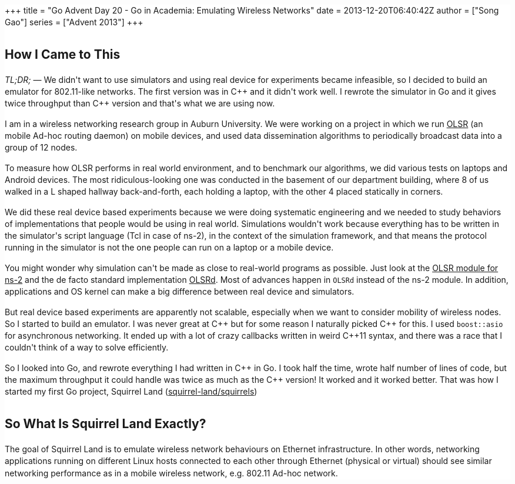 +++
title = "Go Advent Day 20 - Go in Academia: Emulating Wireless Networks"
date = 2013-12-20T06:40:42Z
author = ["Song Gao"]
series = ["Advent 2013"]
+++


## How I Came to This

_TL;DR;_ — We didn't want to use simulators and using real device for experiments became infeasible, so I decided to build an emulator for 802.11-like networks. The first version was in C++ and it didn't work well. I rewrote the simulator in Go and it gives twice throughput than C++ version and that's what we are using now.

I am in a wireless networking research group in Auburn University. We were working on a project in which we run [OLSR](https://en.wikipedia.org/wiki/Optimized_Link_State_Routing_Protocol) (an mobile Ad-hoc routing daemon) on mobile devices, and used data dissemination algorithms to periodically broadcast data into a group of 12 nodes.

To measure how OLSR performs in real world environment, and to benchmark our algorithms, we did various tests on laptops and Android devices. The most ridiculous-looking one was conducted in the basement of our department building, where 8 of us walked in a L shaped hallway back-and-forth, each holding a laptop, with the other 4 placed statically in corners.

We did these real device based experiments because we were doing systematic engineering and we needed to study behaviors of implementations that people would be using in real world. Simulations wouldn't work because everything has to be written in the simulator's script language (Tcl in case of ns-2), in the context of the simulation framework, and that means the protocol running in the simulator is not the one people can run on a laptop or a mobile device.

You might wonder why simulation can't be made as close to real-world programs as possible. Just look at the [OLSR module for ns-2](http://um-olsr.cvs.sourceforge.net/viewvc/um-olsr/um-olsr/) and the de facto standard implementation [OLSRd](http://olsr.org/git/). Most of advances happen in `OLSRd` instead of the ns-2 module. In addition, applications and OS kernel can make a big difference between real device and simulators.

But real device based experiments are apparently not scalable, especially when we want to consider mobility of wireless nodes. So I started to build an emulator. I was never great at C++ but for some reason I naturally picked C++ for this. I used `boost::asio` for asynchronous networking. It ended up with a lot of crazy callbacks written in weird C++11 syntax, and there was a race that I couldn't think of a way to solve efficiently.

So I looked into Go, and rewrote everything I had written in C++ in Go. I took half the time, wrote half number of lines of code, but the maximum throughput it could handle was twice as much as the C++ version! It worked and it worked better. That was how I started my first Go project, Squirrel Land ([squirrel-land/squirrels](https://github.com/squirrel-land/squirrels))

## So What Is Squirrel Land Exactly?

The goal of Squirrel Land is to emulate wireless network behaviours on Ethernet infrastructure. In other words, networking applications running on different Linux hosts connected to each other through Ethernet (physical or virtual) should see similar networking performance as in a mobile wireless network, e.g. 802.11 Ad-hoc network.

